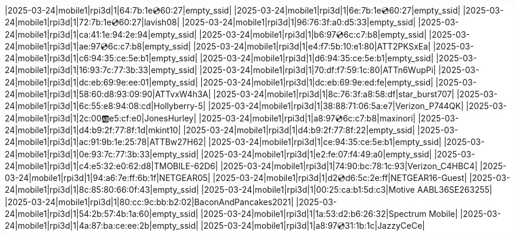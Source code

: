 |2025-03-24|mobile1|rpi3d|1|64:7b:1e:cd:60:27|empty_ssid|
|2025-03-24|mobile1|rpi3d|1|6e:7b:1e:cd:60:27|empty_ssid|
|2025-03-24|mobile1|rpi3d|1|72:7b:1e:cd:60:27|lavish08|
|2025-03-24|mobile1|rpi3d|1|96:76:3f:a0:d5:33|empty_ssid|
|2025-03-24|mobile1|rpi3d|1|ca:41:1e:94:2e:94|empty_ssid|
|2025-03-24|mobile1|rpi3d|1|b6:97:cd:6c:c7:b8|empty_ssid|
|2025-03-24|mobile1|rpi3d|1|ae:97:cd:6c:c7:b8|empty_ssid|
|2025-03-24|mobile1|rpi3d|1|e4:f7:5b:10:e1:80|ATT2PKSxEa|
|2025-03-24|mobile1|rpi3d|1|c6:94:35:ce:5e:b1|empty_ssid|
|2025-03-24|mobile1|rpi3d|1|d6:94:35:ce:5e:b1|empty_ssid|
|2025-03-24|mobile1|rpi3d|1|16:93:7c:77:3b:33|empty_ssid|
|2025-03-24|mobile1|rpi3d|1|70:df:f7:59:1c:80|ATTn6WupPi|
|2025-03-24|mobile1|rpi3d|1|dc:eb:69:9e:ee:01|empty_ssid|
|2025-03-24|mobile1|rpi3d|1|dc:eb:69:9e:ed:fe|empty_ssid|
|2025-03-24|mobile1|rpi3d|1|58:60:d8:93:09:90|ATTvxW4h3A|
|2025-03-24|mobile1|rpi3d|1|8c:76:3f:a8:58:df|star_burst707|
|2025-03-24|mobile1|rpi3d|1|6c:55:e8:94:08:cd|Hollyberry-5|
|2025-03-24|mobile1|rpi3d|1|38:88:71:06:5a:e7|Verizon_P744QK|
|2025-03-24|mobile1|rpi3d|1|2c:00:ab:e5:cf:e0|JonesHurley|
|2025-03-24|mobile1|rpi3d|1|a8:97:cd:6c:c7:b8|maxinori|
|2025-03-24|mobile1|rpi3d|1|d4:b9:2f:77:8f:1d|mkint10|
|2025-03-24|mobile1|rpi3d|1|d4:b9:2f:77:8f:22|empty_ssid|
|2025-03-24|mobile1|rpi3d|1|ac:91:9b:1e:25:78|ATTBw27H62|
|2025-03-24|mobile1|rpi3d|1|ce:94:35:ce:5e:b1|empty_ssid|
|2025-03-24|mobile1|rpi3d|1|0e:93:7c:77:3b:33|empty_ssid|
|2025-03-24|mobile1|rpi3d|1|e2:fe:07:f4:49:a0|empty_ssid|
|2025-03-24|mobile1|rpi3d|1|c4:e5:32:e0:62:d8|TMOBILE-62D6|
|2025-03-24|mobile1|rpi3d|1|74:90:bc:78:1c:93|Verizon_C4HBC4|
|2025-03-24|mobile1|rpi3d|1|94:a6:7e:ff:6b:1f|NETGEAR05|
|2025-03-24|mobile1|rpi3d|1|d2:cd:d6:5c:2e:ff|NETGEAR16-Guest|
|2025-03-24|mobile1|rpi3d|1|8c:85:80:66:0f:43|empty_ssid|
|2025-03-24|mobile1|rpi3d|1|00:25:ca:b1:5d:c3|Motive AABL36SE263255|
|2025-03-24|mobile1|rpi3d|1|80:cc:9c:bb:b2:02|BaconAndPancakes2021|
|2025-03-24|mobile1|rpi3d|1|54:2b:57:4b:1a:60|empty_ssid|
|2025-03-24|mobile1|rpi3d|1|1a:53:d2:b6:26:32|Spectrum Mobile|
|2025-03-24|mobile1|rpi3d|1|4a:87:ba:ce:ee:2b|empty_ssid|
|2025-03-24|mobile1|rpi3d|1|a8:97:cd:31:1b:1c|JazzyCeCe|